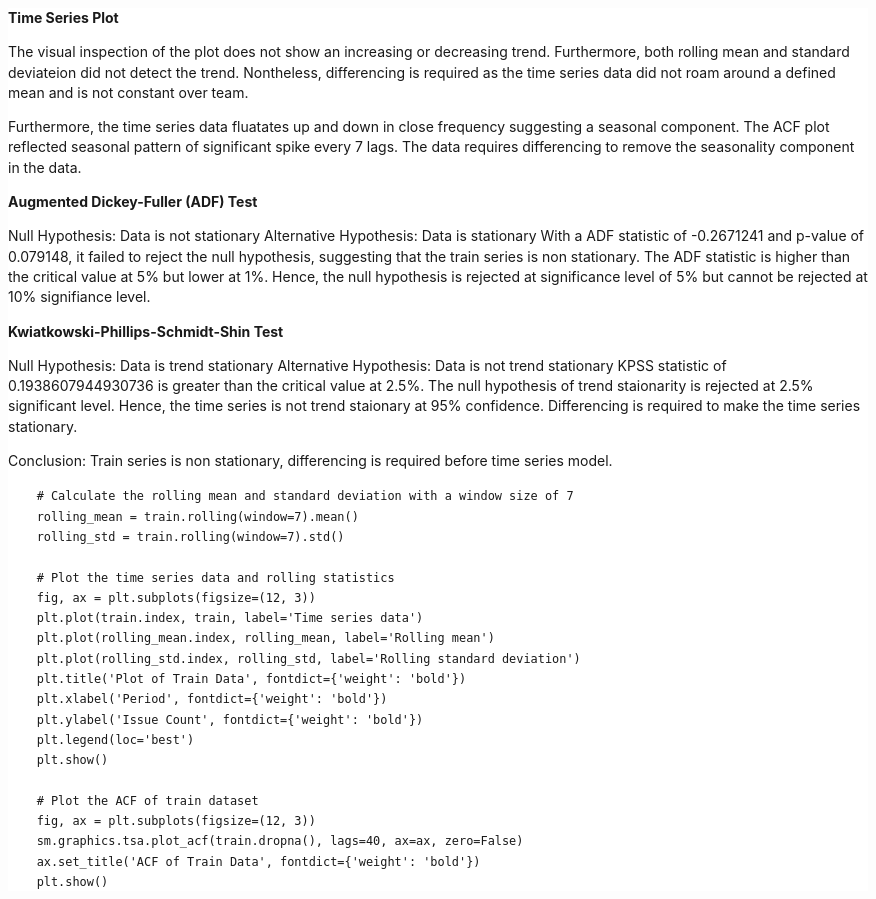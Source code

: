 **Time Series Plot**

The visual inspection of the plot does not show an increasing or decreasing trend. Furthermore, both rolling mean and standard deviateion did not detect the trend. Nontheless, differencing is required as the time series data did not roam around a defined mean and is not constant over team.

Furthermore, the time series data fluatates up and down in close frequency suggesting a seasonal component. The ACF plot reflected seasonal pattern of significant spike every 7 lags. The data requires differencing to remove the seasonality component in the data.

**Augmented Dickey-Fuller (ADF) Test**

Null Hypothesis: Data is not stationary
Alternative Hypothesis: Data is stationary
With a ADF statistic of -0.2671241 and p-value of 0.079148, it failed to reject the null hypothesis, suggesting that the train series is non stationary. The ADF statistic is higher than the critical value at 5% but lower at 1%. Hence, the null hypothesis is rejected at significance level of 5% but cannot be rejected at 10% signifiance level.

**Kwiatkowski-Phillips-Schmidt-Shin Test**

Null Hypothesis: Data is trend stationary
Alternative Hypothesis: Data is not trend stationary
KPSS statistic of 0.1938607944930736 is greater than the critical value at 2.5%. The null hypothesis of trend staionarity is rejected at 2.5% significant level. Hence, the time series is not trend staionary at 95% confidence. Differencing is required to make the time series stationary.

Conclusion: Train series is non stationary, differencing is required before time series model.


        # Calculate the rolling mean and standard deviation with a window size of 7
        rolling_mean = train.rolling(window=7).mean()
        rolling_std = train.rolling(window=7).std()
        
        # Plot the time series data and rolling statistics
        fig, ax = plt.subplots(figsize=(12, 3))
        plt.plot(train.index, train, label='Time series data')
        plt.plot(rolling_mean.index, rolling_mean, label='Rolling mean')
        plt.plot(rolling_std.index, rolling_std, label='Rolling standard deviation')
        plt.title('Plot of Train Data', fontdict={'weight': 'bold'})
        plt.xlabel('Period', fontdict={'weight': 'bold'})
        plt.ylabel('Issue Count', fontdict={'weight': 'bold'})
        plt.legend(loc='best')
        plt.show()
        
        # Plot the ACF of train dataset
        fig, ax = plt.subplots(figsize=(12, 3))
        sm.graphics.tsa.plot_acf(train.dropna(), lags=40, ax=ax, zero=False)
        ax.set_title('ACF of Train Data', fontdict={'weight': 'bold'})
        plt.show()
        